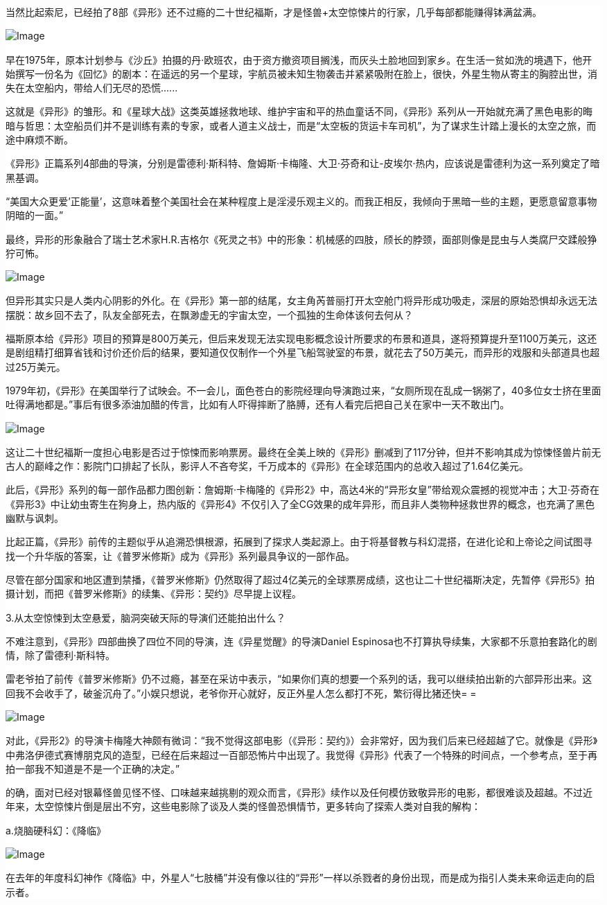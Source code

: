 当然比起索尼，已经拍了8部《异形》还不过瘾的二十世纪福斯，才是怪兽+太空惊悚片的行家，几乎每部都能赚得钵满盆满。

![Image](http://p9.pstatp.com/large/26ef00050f54ac195aff)

早在1975年，原本计划参与《沙丘》拍摄的丹·欧班农，由于资方撤资项目搁浅，而灰头土脸地回到家乡。在生活一贫如洗的境遇下，他开始撰写一份名为《回忆》的剧本：在遥远的另一个星球，宇航员被未知生物袭击并紧紧吸附在脸上，很快，外星生物从寄主的胸腔出世，消失在太空船内，带给人们无尽的恐慌......

这就是《异形》的雏形。和《星球大战》这类英雄拯救地球、维护宇宙和平的热血童话不同，《异形》系列从一开始就充满了黑色电影的晦暗与哲思：太空船员们并不是训练有素的专家，或者人道主义战士，而是“太空板的货运卡车司机”，为了谋求生计踏上漫长的太空之旅，而途中麻烦不断。

《异形》正篇系列4部曲的导演，分别是雷德利·斯科特、詹姆斯·卡梅隆、大卫·芬奇和让-皮埃尔·热内，应该说是雷德利为这一系列奠定了暗黑基调。

“美国大众更爱’正能量’，这意味着整个美国社会在某种程度上是淫浸乐观主义的。而我正相反，我倾向于黑暗一些的主题，更愿意留意事物阴暗的一面。”

最终，异形的形象融合了瑞士艺术家H.R.吉格尔《死灵之书》中的形象：机械感的四肢，颀长的脖颈，面部则像是昆虫与人类腐尸交蹂般狰狞可怖。

![Image](http://p3.pstatp.com/large/28890002c0c74268a3c4)

但异形其实只是人类内心阴影的外化。在《异形》第一部的结尾，女主角芮普丽打开太空舱门将异形成功吸走，深层的原始恐惧却永远无法摆脱：故乡回不去了，队友全部死去，在飘渺虚无的宇宙太空，一个孤独的生命体该何去何从？

福斯原本给《异形》项目的预算是800万美元，但后来发现无法实现电影概念设计所要求的布景和道具，遂将预算提升至1100万美元，这还是剧组精打细算省钱和讨价还价后的结果，要知道仅仅制作一个外星飞船驾驶室的布景，就花去了50万美元，而异形的戏服和头部道具也超过25万美元。

1979年初，《异形》在美国举行了试映会。不一会儿，面色苍白的影院经理向导演跑过来，“女厕所现在乱成一锅粥了，40多位女士挤在里面吐得满地都是。”事后有很多添油加醋的传言，比如有人吓得摔断了胳膊，还有人看完后把自己关在家中一天不敢出门。

![Image](http://p9.pstatp.com/large/288700030b0e3172c8b3)

这让二十世纪福斯一度担心电影是否过于惊悚而影响票房。最终在全美上映的《异形》删减到了117分钟，但并不影响其成为惊悚怪兽片前无古人的巅峰之作：影院门口排起了长队，影评人不吝夸奖，千万成本的《异形》在全球范围内的总收入超过了1.64亿美元。

此后，《异形》系列的每一部作品都力图创新：詹姆斯·卡梅隆的《异形2》中，高达4米的“异形女皇”带给观众震撼的视觉冲击；大卫·芬奇在《异形3》中让幼虫寄生在狗身上，热内版的《异形4》不仅引入了全CG效果的成年异形，而且非人类物种拯救世界的概念，也充满了黑色幽默与讽刺。

比起正篇，《异形》前传的主题似乎从追溯恐惧根源，拓展到了探求人类起源上。由于将基督教与科幻混搭，在进化论和上帝论之间试图寻找一个升华版的答案，让《普罗米修斯》成为《异形》系列最具争议的一部作品。

尽管在部分国家和地区遭到禁播，《普罗米修斯》仍然取得了超过4亿美元的全球票房成绩，这也让二十世纪福斯决定，先暂停《异形5》拍摄计划，而把《普罗米修斯》的续集、《异形：契约》尽早提上议程。

3.从太空惊悚到太空悬爱，脑洞突破天际的导演们还能拍出什么？

不难注意到，《异形》四部曲换了四位不同的导演，连《异星觉醒》的导演Daniel Espinosa也不打算执导续集，大家都不乐意拍套路化的剧情，除了雷德利·斯科特。

雷老爷拍了前传《普罗米修斯》仍不过瘾，甚至在采访中表示，“如果你们真的想要一个系列的话，我可以继续拍出新的六部异形出来。这回我不会收手了，破釜沉舟了。”小娱只想说，老爷你开心就好，反正外星人怎么都打不死，繁衍得比猪还快= =

![Image](http://p1.pstatp.com/large/26ef00050f5226b8dfb8)

对此，《异形2》的导演卡梅隆大神颇有微词：“我不觉得这部电影（《异形：契约》）会非常好，因为我们后来已经超越了它。就像是《异形》中弗洛伊德式赛博朋克风的造型，已经在后来超过一百部恐怖片中出现了。我觉得《异形》代表了一个特殊的时间点，一个参考点，至于再拍一部我不知道是不是一个正确的决定。”

的确，面对已经对银幕怪兽见怪不怪、口味越来越挑剔的观众而言，《异形》续作以及任何模仿致敬异形的电影，都很难谈及超越。不过近年来，太空惊悚片倒是层出不穷，这些电影除了谈及人类的怪兽恐惧情节，更多转向了探索人类对自我的解构：

a.烧脑硬科幻：《降临》

![Image](http://p3.pstatp.com/large/26ef00050f516645378c)

在去年的年度科幻神作《降临》中，外星人“七肢桶”并没有像以往的“异形”一样以杀戮者的身份出现，而是成为指引人类未来命运走向的启示者。
